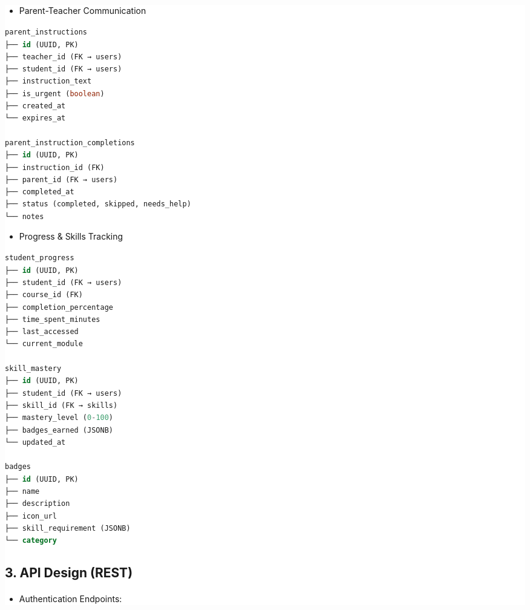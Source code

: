 - Parent-Teacher Communication

```sql
parent_instructions
├── id (UUID, PK)
├── teacher_id (FK → users)
├── student_id (FK → users)
├── instruction_text
├── is_urgent (boolean)
├── created_at
└── expires_at

parent_instruction_completions
├── id (UUID, PK)
├── instruction_id (FK)
├── parent_id (FK → users)
├── completed_at
├── status (completed, skipped, needs_help)
└── notes
```

- Progress & Skills Tracking

```sql
student_progress
├── id (UUID, PK)
├── student_id (FK → users)
├── course_id (FK)
├── completion_percentage
├── time_spent_minutes
├── last_accessed
└── current_module

skill_mastery
├── id (UUID, PK)
├── student_id (FK → users)
├── skill_id (FK → skills)
├── mastery_level (0-100)
├── badges_earned (JSONB)
└── updated_at

badges
├── id (UUID, PK)
├── name
├── description
├── icon_url
├── skill_requirement (JSONB)
└── category
```

## 3. API Design (REST)

- Authentication Endpoints:

